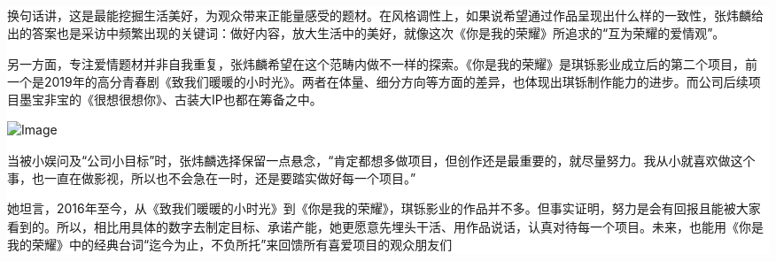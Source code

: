 换句话讲，这是最能挖掘生活美好，为观众带来正能量感受的题材。在风格调性上，如果说希望通过作品呈现出什么样的一致性，张炜麟给出的答案也是采访中频繁出现的关键词：做好内容，放大生活中的美好，就像这次《你是我的荣耀》所追求的“互为荣耀的爱情观”。

另一方面，专注爱情题材并非自我重复，张炜麟希望在这个范畴内做不一样的探索。《你是我的荣耀》是琪铄影业成立后的第二个项目，前一个是2019年的高分青春剧《致我们暖暖的小时光》。两者在体量、细分方向等方面的差异，也体现出琪铄制作能力的进步。而公司后续项目墨宝非宝的《很想很想你》、古装大IP也都在筹备之中。

![Image](https://inews.gtimg.com/newsapp_bt/0/13910517894/641)

当被小娱问及“公司小目标”时，张炜麟选择保留一点悬念，“肯定都想多做项目，但创作还是最重要的，就尽量努力。我从小就喜欢做这个事，也一直在做影视，所以也不会急在一时，还是要踏实做好每一个项目。”

她坦言，2016年至今，从《致我们暖暖的小时光》到《你是我的荣耀》，琪铄影业的作品并不多。但事实证明，努力是会有回报且能被大家看到的。所以，相比用具体的数字去制定目标、承诺产能，她更愿意先埋头干活、用作品说话，认真对待每一个项目。未来，也能用《你是我的荣耀》中的经典台词“迄今为止，不负所托”来回馈所有喜爱项目的观众朋友们

